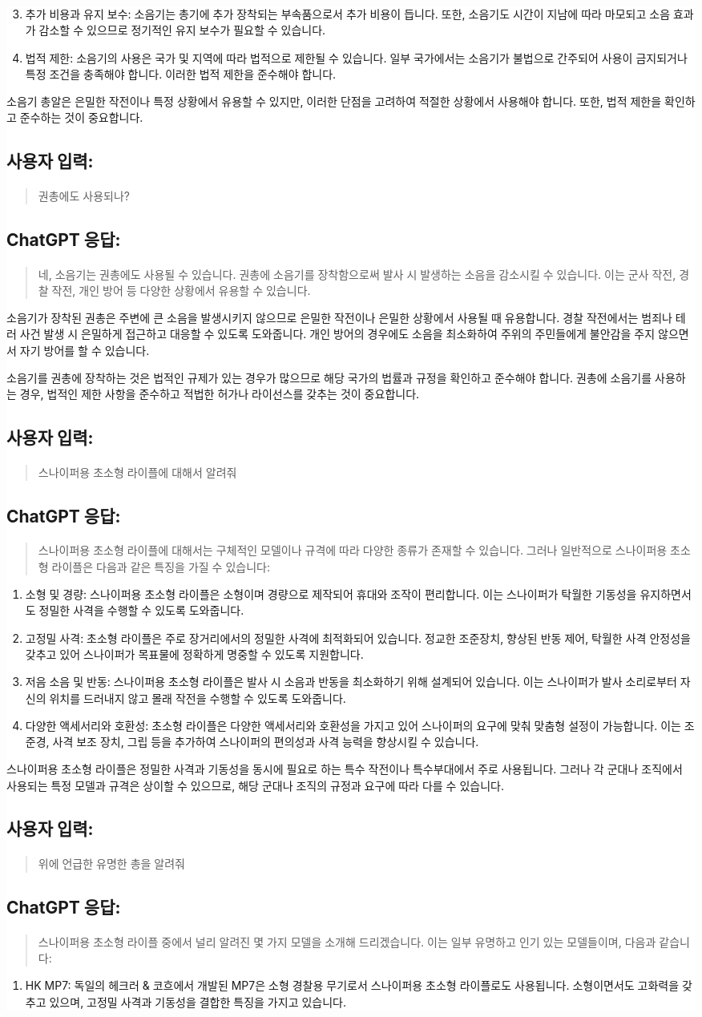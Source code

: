 3. 추가 비용과 유지 보수: 소음기는 총기에 추가 장착되는 부속품으로서 추가 비용이 듭니다. 또한, 소음기도 시간이 지남에 따라 마모되고 소음 효과가 감소할 수 있으므로 정기적인 유지 보수가 필요할 수 있습니다.

4. 법적 제한: 소음기의 사용은 국가 및 지역에 따라 법적으로 제한될 수 있습니다. 일부 국가에서는 소음기가 불법으로 간주되어 사용이 금지되거나 특정 조건을 충족해야 합니다. 이러한 법적 제한을 준수해야 합니다.

소음기 총알은 은밀한 작전이나 특정 상황에서 유용할 수 있지만, 이러한 단점을 고려하여 적절한 상황에서 사용해야 합니다. 또한, 법적 제한을 확인하고 준수하는 것이 중요합니다.

## 사용자 입력:
> 권총에도 사용되나?

## ChatGPT 응답:
> 네, 소음기는 권총에도 사용될 수 있습니다. 권총에 소음기를 장착함으로써 발사 시 발생하는 소음을 감소시킬 수 있습니다. 이는 군사 작전, 경찰 작전, 개인 방어 등 다양한 상황에서 유용할 수 있습니다.

소음기가 장착된 권총은 주변에 큰 소음을 발생시키지 않으므로 은밀한 작전이나 은밀한 상황에서 사용될 때 유용합니다. 경찰 작전에서는 범죄나 테러 사건 발생 시 은밀하게 접근하고 대응할 수 있도록 도와줍니다. 개인 방어의 경우에도 소음을 최소화하여 주위의 주민들에게 불안감을 주지 않으면서 자기 방어를 할 수 있습니다.

소음기를 권총에 장착하는 것은 법적인 규제가 있는 경우가 많으므로 해당 국가의 법률과 규정을 확인하고 준수해야 합니다. 권총에 소음기를 사용하는 경우, 법적인 제한 사항을 준수하고 적법한 허가나 라이선스를 갖추는 것이 중요합니다.

## 사용자 입력:
> 스나이퍼용 초소형 라이플에 대해서 알려줘

## ChatGPT 응답:
> 스나이퍼용 초소형 라이플에 대해서는 구체적인 모델이나 규격에 따라 다양한 종류가 존재할 수 있습니다. 그러나 일반적으로 스나이퍼용 초소형 라이플은 다음과 같은 특징을 가질 수 있습니다:

1. 소형 및 경량: 스나이퍼용 초소형 라이플은 소형이며 경량으로 제작되어 휴대와 조작이 편리합니다. 이는 스나이퍼가 탁월한 기동성을 유지하면서도 정밀한 사격을 수행할 수 있도록 도와줍니다.

2. 고정밀 사격: 초소형 라이플은 주로 장거리에서의 정밀한 사격에 최적화되어 있습니다. 정교한 조준장치, 향상된 반동 제어, 탁월한 사격 안정성을 갖추고 있어 스나이퍼가 목표물에 정확하게 명중할 수 있도록 지원합니다.

3. 저음 소음 및 반동: 스나이퍼용 초소형 라이플은 발사 시 소음과 반동을 최소화하기 위해 설계되어 있습니다. 이는 스나이퍼가 발사 소리로부터 자신의 위치를 드러내지 않고 몰래 작전을 수행할 수 있도록 도와줍니다.

4. 다양한 액세서리와 호환성: 초소형 라이플은 다양한 액세서리와 호환성을 가지고 있어 스나이퍼의 요구에 맞춰 맞춤형 설정이 가능합니다. 이는 조준경, 사격 보조 장치, 그립 등을 추가하여 스나이퍼의 편의성과 사격 능력을 향상시킬 수 있습니다.

스나이퍼용 초소형 라이플은 정밀한 사격과 기동성을 동시에 필요로 하는 특수 작전이나 특수부대에서 주로 사용됩니다. 그러나 각 군대나 조직에서 사용되는 특정 모델과 규격은 상이할 수 있으므로, 해당 군대나 조직의 규정과 요구에 따라 다를 수 있습니다.

## 사용자 입력:
> 위에 언급한 유명한 총을 알려줘

## ChatGPT 응답:
> 스나이퍼용 초소형 라이플 중에서 널리 알려진 몇 가지 모델을 소개해 드리겠습니다. 이는 일부 유명하고 인기 있는 모델들이며, 다음과 같습니다:

1. HK MP7: 독일의 헤크러 & 코흐에서 개발된 MP7은 소형 경찰용 무기로서 스나이퍼용 초소형 라이플로도 사용됩니다. 소형이면서도 고화력을 갖추고 있으며, 고정밀 사격과 기동성을 결합한 특징을 가지고 있습니다.
